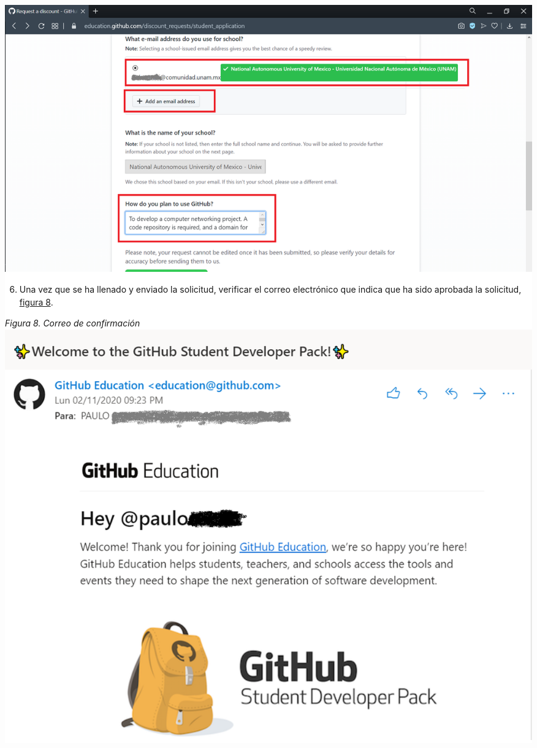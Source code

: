 ![Solicitud de ingreso al programa](images/a_05_2.png)

6.  Una vez que se ha llenado y enviado la solicitud, verificar el
    correo electrónico que indica que ha sido aprobada la solicitud,
    [figura 8](#email_confirmation).

<a name="email_confirmation">*Figura 8. Correo de confirmación*</a>
![Correo de confirmación](images/a_06.png)
